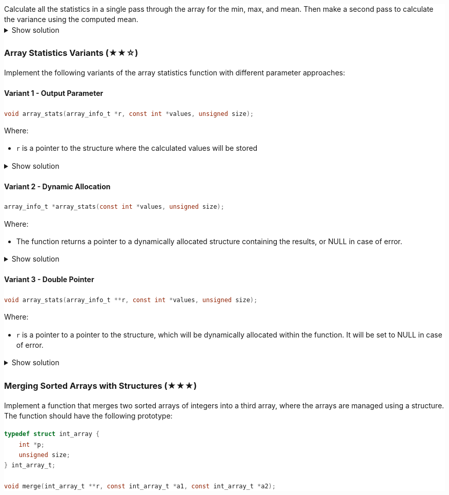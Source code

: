 <Spoiler>
Calculate all the statistics in a single pass through the array for the min, max, and mean. Then make a second pass to calculate the variance using the computed mean.
</Spoiler>

<details><summary>Show solution</summary></details>

### Array Statistics Variants (★★☆)

Implement the following variants of the array statistics function with different parameter approaches:

#### Variant 1 - Output Parameter

```c
void array_stats(array_info_t *r, const int *values, unsigned size);
```

Where:
- `r` is a pointer to the structure where the calculated values will be stored

<details><summary>Show solution</summary></details>

#### Variant 2 - Dynamic Allocation

```c
array_info_t *array_stats(const int *values, unsigned size);
```

Where:
- The function returns a pointer to a dynamically allocated structure containing the results, or NULL in case of error.

<details><summary>Show solution</summary></details>

#### Variant 3 - Double Pointer

```c
void array_stats(array_info_t **r, const int *values, unsigned size);
```

Where:
- `r` is a pointer to a pointer to the structure, which will be dynamically allocated within the function. It will be set to NULL in case of error.

<details><summary>Show solution</summary></details>

### Merging Sorted Arrays with Structures (★★★)

Implement a function that merges two sorted arrays of integers into a third array, where the arrays are managed using a structure. The function should have the following prototype:

```c
typedef struct int_array {
    int *p;
    unsigned size;
} int_array_t;

void merge(int_array_t **r, const int_array_t *a1, const int_array_t *a2);
```
